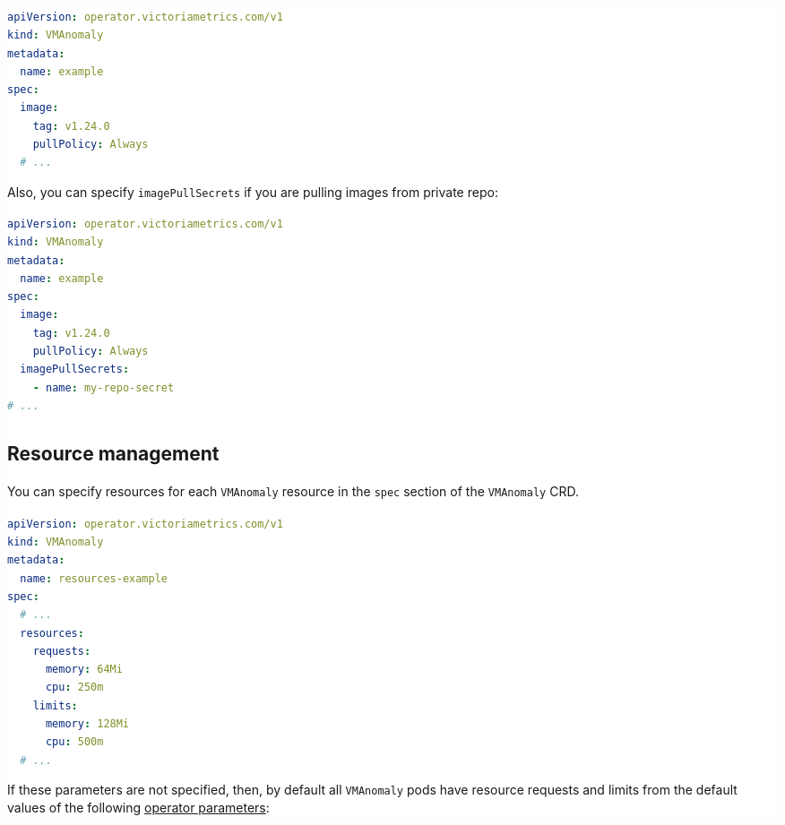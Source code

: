 ```yaml
apiVersion: operator.victoriametrics.com/v1
kind: VMAnomaly
metadata:
  name: example
spec:
  image:
    tag: v1.24.0
    pullPolicy: Always
  # ...
```

Also, you can specify `imagePullSecrets` if you are pulling images from private repo:

```yaml
apiVersion: operator.victoriametrics.com/v1
kind: VMAnomaly
metadata:
  name: example
spec:
  image:
    tag: v1.24.0
    pullPolicy: Always
  imagePullSecrets:
    - name: my-repo-secret
# ...
```

## Resource management

You can specify resources for each `VMAnomaly` resource in the `spec` section of the `VMAnomaly` CRD.

```yaml
apiVersion: operator.victoriametrics.com/v1
kind: VMAnomaly
metadata:
  name: resources-example
spec:
  # ...
  resources:
    requests:
      memory: 64Mi
      cpu: 250m
    limits:
      memory: 128Mi
      cpu: 500m
  # ...
```

If these parameters are not specified, then,
by default all `VMAnomaly` pods have resource requests and limits from the default values of the following [operator parameters](https://docs.victoriametrics.com/operator/configuration/):
